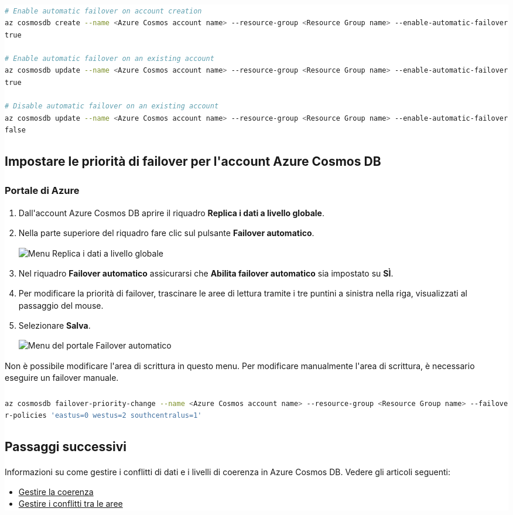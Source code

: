 ```bash
# Enable automatic failover on account creation
az cosmosdb create --name <Azure Cosmos account name> --resource-group <Resource Group name> --enable-automatic-failover true

# Enable automatic failover on an existing account
az cosmosdb update --name <Azure Cosmos account name> --resource-group <Resource Group name> --enable-automatic-failover true

# Disable automatic failover on an existing account
az cosmosdb update --name <Azure Cosmos account name> --resource-group <Resource Group name> --enable-automatic-failover false
```

## <a name="set-failover-priorities-for-your-azure-cosmos-db-account"></a>Impostare le priorità di failover per l'account Azure Cosmos DB

### <a id="set-failover-priorities-via-portal"></a>Portale di Azure

1. Dall'account Azure Cosmos DB aprire il riquadro **Replica i dati a livello globale**. 

2. Nella parte superiore del riquadro fare clic sul pulsante **Failover automatico**.

   ![Menu Replica i dati a livello globale](./media/how-to-manage-database-account/replicate-data-globally.png)

3. Nel riquadro **Failover automatico** assicurarsi che **Abilita failover automatico** sia impostato su **SÌ**. 

4. Per modificare la priorità di failover, trascinare le aree di lettura tramite i tre puntini a sinistra nella riga, visualizzati al passaggio del mouse. 

5. Selezionare **Salva**.

   ![Menu del portale Failover automatico](./media/how-to-manage-database-account/automatic-failover.png)

Non è possibile modificare l'area di scrittura in questo menu. Per modificare manualmente l'area di scrittura, è necessario eseguire un failover manuale.

### <a id="set-failover-priorities-via-cli"></a>

```bash
az cosmosdb failover-priority-change --name <Azure Cosmos account name> --resource-group <Resource Group name> --failover-policies 'eastus=0 westus=2 southcentralus=1'
```

## <a name="next-steps"></a>Passaggi successivi

Informazioni su come gestire i conflitti di dati e i livelli di coerenza in Azure Cosmos DB. Vedere gli articoli seguenti:

* [Gestire la coerenza](how-to-manage-consistency.md)
* [Gestire i conflitti tra le aree](how-to-manage-conflicts.md)

